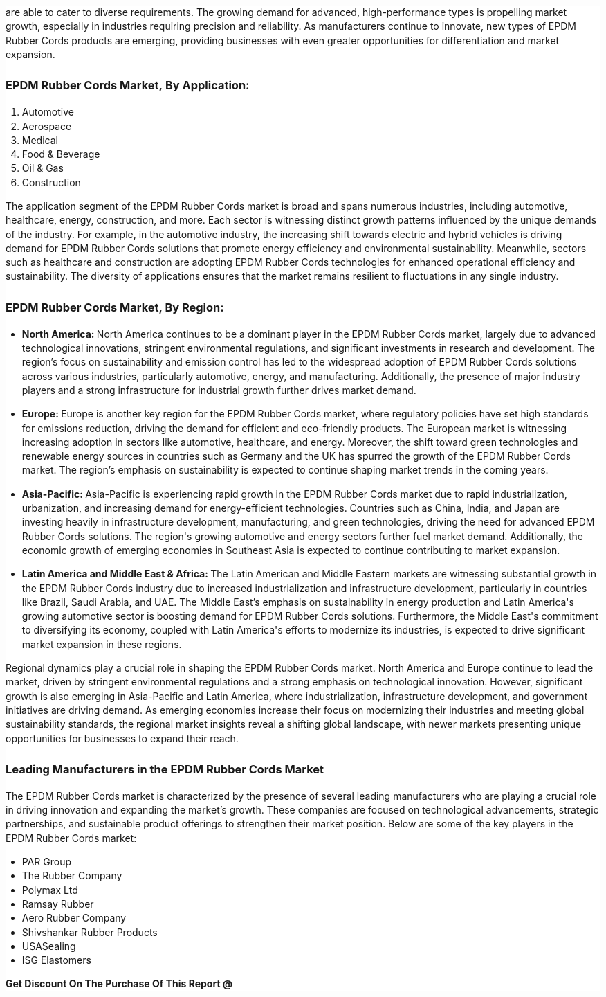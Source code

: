 are able to cater to diverse requirements. The growing demand for advanced, high-performance types is propelling market growth, especially in industries requiring precision and reliability. As manufacturers continue to innovate, new types of EPDM Rubber Cords products are emerging, providing businesses with even greater opportunities for differentiation and market expansion.</p><h3>EPDM Rubber Cords Market,&nbsp;By Application:</h3><ol><li>Automotive<li> Aerospace<li> Medical<li> Food & Beverage<li> Oil & Gas<li> Construction</li></ol><p>The application segment of the EPDM Rubber Cords market is broad and spans numerous industries, including automotive, healthcare, energy, construction, and more. Each sector is witnessing distinct growth patterns influenced by the unique demands of the industry. For example, in the automotive industry, the increasing shift towards electric and hybrid vehicles is driving demand for EPDM Rubber Cords solutions that promote energy efficiency and environmental sustainability. Meanwhile, sectors such as healthcare and construction are adopting EPDM Rubber Cords technologies for enhanced operational efficiency and sustainability. The diversity of applications ensures that the market remains resilient to fluctuations in any single industry.</p><h3>EPDM Rubber Cords Market, By Region:</h3><ul><li><p><strong>North America:&nbsp;</strong>North America continues to be a dominant player in the EPDM Rubber Cords market, largely due to advanced technological innovations, stringent environmental regulations, and significant investments in research and development. The region&rsquo;s focus on sustainability and emission control has led to the widespread adoption of EPDM Rubber Cords solutions across various industries, particularly automotive, energy, and manufacturing. Additionally, the presence of major industry players and a strong infrastructure for industrial growth further drives market demand.</p></li><li><p><strong><strong>Europe:&nbsp;</strong></strong>Europe is another key region for the EPDM Rubber Cords market, where regulatory policies have set high standards for emissions reduction, driving the demand for efficient and eco-friendly products. The European market is witnessing increasing adoption in sectors like automotive, healthcare, and energy. Moreover, the shift toward green technologies and renewable energy sources in countries such as Germany and the UK has spurred the growth of the EPDM Rubber Cords market. The region&rsquo;s emphasis on sustainability is expected to continue shaping market trends in the coming years.</p></li><li><p><strong><strong>Asia-Pacific:&nbsp;</strong></strong>Asia-Pacific is experiencing rapid growth in the EPDM Rubber Cords market due to rapid industrialization, urbanization, and increasing demand for energy-efficient technologies. Countries such as China, India, and Japan are investing heavily in infrastructure development, manufacturing, and green technologies, driving the need for advanced EPDM Rubber Cords solutions. The region's growing automotive and energy sectors further fuel market demand. Additionally, the economic growth of emerging economies in Southeast Asia is expected to continue contributing to market expansion.</p></li><li><p><strong><strong>Latin America and Middle East &amp; Africa:&nbsp;</strong></strong>The Latin American and Middle Eastern markets are witnessing substantial growth in the EPDM Rubber Cords industry due to increased industrialization and infrastructure development, particularly in countries like Brazil, Saudi Arabia, and UAE. The Middle East&rsquo;s emphasis on sustainability in energy production and Latin America's growing automotive sector is boosting demand for EPDM Rubber Cords solutions. Furthermore, the Middle East's commitment to diversifying its economy, coupled with Latin America's efforts to modernize its industries, is expected to drive significant market expansion in these regions.</p></li></ul><p>Regional dynamics play a crucial role in shaping the EPDM Rubber Cords market. North America and Europe continue to lead the market, driven by stringent environmental regulations and a strong emphasis on technological innovation. However, significant growth is also emerging in Asia-Pacific and Latin America, where industrialization, infrastructure development, and government initiatives are driving demand. As emerging economies increase their focus on modernizing their industries and meeting global sustainability standards, the regional market insights reveal a shifting global landscape, with newer markets presenting unique opportunities for businesses to expand their reach.</p><h3><strong>Leading Manufacturers in the EPDM Rubber Cords Market</strong></h3><p>The EPDM Rubber Cords market is characterized by the presence of several leading manufacturers who are playing a crucial role in driving innovation and expanding the market&rsquo;s growth. These companies are focused on technological advancements, strategic partnerships, and sustainable product offerings to strengthen their market position. Below are some of the key players in the EPDM Rubber Cords market:</p></div><div class="article-main__content" data-test-id="publishing-text-block"><ul><li><span class="">PAR Group<li> The Rubber Company<li> Polymax Ltd<li> Ramsay Rubber<li> Aero Rubber Company<li> Shivshankar Rubber Products<li> USASealing<li> ISG Elastomers</span></li></ul></div><div class="article-main__content" data-test-id="publishing-text-block"><p><span class="font-[700]"><strong>Get Discount On The Purchase Of This Report @</strong>